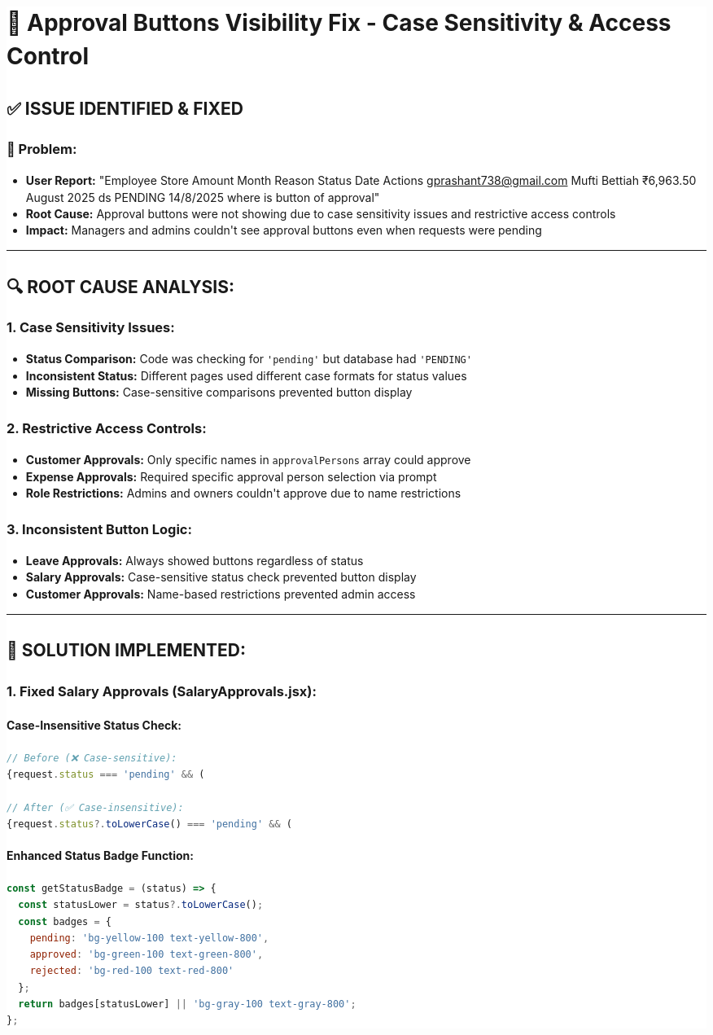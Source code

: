 # 🔧 Approval Buttons Visibility Fix - Case Sensitivity & Access Control

## ✅ **ISSUE IDENTIFIED & FIXED**

### **🐛 Problem:**
- **User Report:** "Employee Store Amount Month Reason Status Date Actions gprashant738@gmail.com Mufti Bettiah ₹6,963.50 August 2025 ds PENDING 14/8/2025 where is button of approval"
- **Root Cause:** Approval buttons were not showing due to case sensitivity issues and restrictive access controls
- **Impact:** Managers and admins couldn't see approval buttons even when requests were pending

---

## 🔍 **ROOT CAUSE ANALYSIS:**

### **1. Case Sensitivity Issues:**
- **Status Comparison:** Code was checking for `'pending'` but database had `'PENDING'`
- **Inconsistent Status:** Different pages used different case formats for status values
- **Missing Buttons:** Case-sensitive comparisons prevented button display

### **2. Restrictive Access Controls:**
- **Customer Approvals:** Only specific names in `approvalPersons` array could approve
- **Expense Approvals:** Required specific approval person selection via prompt
- **Role Restrictions:** Admins and owners couldn't approve due to name restrictions

### **3. Inconsistent Button Logic:**
- **Leave Approvals:** Always showed buttons regardless of status
- **Salary Approvals:** Case-sensitive status check prevented button display
- **Customer Approvals:** Name-based restrictions prevented admin access

---

## 🔧 **SOLUTION IMPLEMENTED:**

### **1. Fixed Salary Approvals (SalaryApprovals.jsx):**

#### **Case-Insensitive Status Check:**
```javascript
// Before (❌ Case-sensitive):
{request.status === 'pending' && (

// After (✅ Case-insensitive):
{request.status?.toLowerCase() === 'pending' && (
```

#### **Enhanced Status Badge Function:**
```javascript
const getStatusBadge = (status) => {
  const statusLower = status?.toLowerCase();
  const badges = {
    pending: 'bg-yellow-100 text-yellow-800',
    approved: 'bg-green-100 text-green-800',
    rejected: 'bg-red-100 text-red-800'
  };
  return badges[statusLower] || 'bg-gray-100 text-gray-800';
};
```
